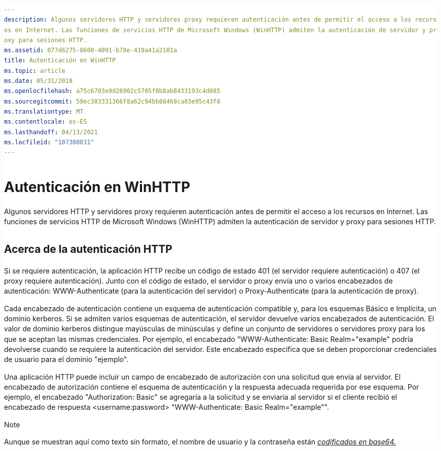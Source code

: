 ```yaml
---
description: Algunos servidores HTTP y servidores proxy requieren autenticación antes de permitir el acceso a los recursos en Internet. Las funciones de servicios HTTP de Microsoft Windows (WinHTTP) admiten la autenticación de servidor y proxy para sesiones HTTP.
ms.assetid: 077d6275-8600-4091-b78e-419a41a2101a
title: Autenticación en WinHTTP
ms.topic: article
ms.date: 05/31/2018
ms.openlocfilehash: a75c6703e9d28902c5705f0b8ab8433193c4d085
ms.sourcegitcommit: 59ec383331366f8a62c94bb88468ca03e95c43f8
ms.translationtype: MT
ms.contentlocale: es-ES
ms.lasthandoff: 04/13/2021
ms.locfileid: "107380831"
---
```

# <a name="authentication-in-winhttp"></a>Autenticación en WinHTTP

Algunos servidores HTTP y servidores proxy requieren autenticación antes de permitir el acceso a los recursos en Internet. Las funciones de servicios HTTP de Microsoft Windows (WinHTTP) admiten la autenticación de servidor y proxy para sesiones HTTP.

## <a name="about-http-authentication"></a>Acerca de la autenticación HTTP

Si se requiere autenticación, la aplicación HTTP recibe un código de estado 401 (el servidor requiere autenticación) o 407 (el proxy requiere autenticación). Junto con el código de estado, el servidor o proxy envía uno o varios encabezados de autenticación: WWW-Authenticate (para la autenticación del servidor) o Proxy-Authenticate (para la autenticación de proxy).

Cada encabezado de autenticación contiene un esquema de autenticación compatible y, para los esquemas Básico e Implícita, un dominio kerberos. Si se admiten varios esquemas de autenticación, el servidor devuelve varios encabezados de autenticación. El valor de dominio kerberos distingue mayúsculas de minúsculas y define un conjunto de servidores o servidores proxy para los que se aceptan las mismas credenciales. Por ejemplo, el encabezado "WWW-Authenticate: Basic Realm="example" podría devolverse cuando se requiere la autenticación del servidor. Este encabezado especifica que se deben proporcionar credenciales de usuario para el dominio "ejemplo".

Una aplicación HTTP puede incluir un campo de encabezado de autorización con una solicitud que envía al servidor. El encabezado de autorización contiene el esquema de autenticación y la respuesta adecuada requerida por ese esquema. Por ejemplo, el encabezado "Authorization: Basic" se agregaría a la solicitud y se enviaría al servidor si el cliente recibió el encabezado de respuesta \<username:password> "WWW-Authenticate: Basic Realm="example"".

> [!Note]  
> Aunque se muestran aquí como texto sin formato, el nombre de usuario y la contraseña están [*codificados en base64.*](glossary.md)

 
